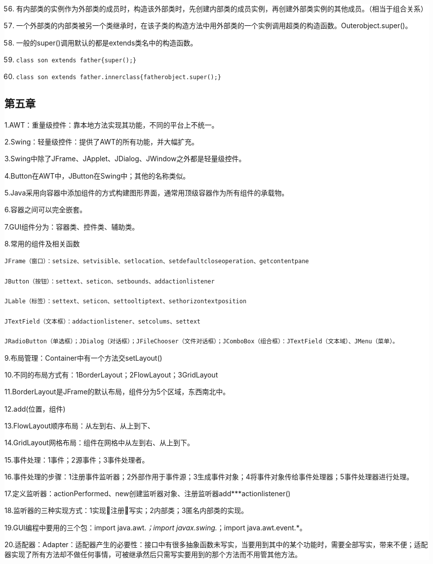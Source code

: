 56. 有内部类的实例作为外部类的成员时，构造该外部类时，先创建内部类的成员实例，再创建外部类实例的其他成员。（相当于组合关系）

57. 一个外部类的内部类被另一个类继承时，在该子类的构造方法中用外部类的一个实例调用超类的构造函数。Outerobject.super()。

58. 一般的super()调用默认的都是extends类名中的构造函数。

59. `class son extends father{super();}`

60. `class son extends father.innerclass{fatherobject.super();}`

## 第五章
1.AWT：重量级控件：靠本地方法实现其功能，不同的平台上不统一。

2.Swing：轻量级控件：提供了AWT的所有功能，并大幅扩充。

3.Swing中除了JFrame、JApplet、JDialog、JWindow之外都是轻量级控件。

4.Button在AWT中，JButton在Swing中；其他的名称类似。

5.Java采用向容器中添加组件的方式构建图形界面，通常用顶级容器作为所有组件的承载物。

6.容器之间可以完全嵌套。

7.GUI组件分为：容器类、控件类、辅助类。

8.常用的组件及相关函数
```java
JFrame（窗口）：setsize、setvisible、setlocation、setdefaultcloseoperation、getcontentpane

JButton（按钮）：settext、seticon、setbounds、addactionlistener

JLable（标签）：settext、seticon、settooltiptext、sethorizontextposition

JTextField（文本框）：addactionlistener、setcolums、settext

JRadioButton（单选框）；JDialog（对话框）；JFileChooser（文件对话框）；JComboBox（组合框）：JTextField（文本域）、JMenu（菜单）。
```
9.布局管理：Container中有一个方法交setLayout()

10.不同的布局方式有：1BorderLayout；2FlowLayout；3GridLayout

11.BorderLayout是JFrame的默认布局，组件分为5个区域，东西南北中。

12.add(位置，组件)

13.FlowLayout顺序布局：从左到右、从上到下、

14.GridLayout网格布局：组件在网格中从左到右、从上到下。

15.事件处理：1事件；2源事件；3事件处理者。

16.事件处理的步骤：1注册事件监听器；2外部作用于事件源；3生成事件对象；4将事件对象传给事件处理器；5事件处理器进行处理。

17.定义监听器：actionPerformed、new创建监听器对象、注册监听器add***actionlistener()

18.监听器的三种实现方式：1实现注册写实；2内部类；3匿名内部类的实现。

19.GUI编程中要用的三个包：import java.awt.*；import javax.swing.*；import java.awt.event.*。

20.适配器：Adapter：适配器产生的必要性：接口中有很多抽象函数未写实，当要用到其中的某个功能时，需要全部写实，带来不便；适配器实现了所有方法却不做任何事情，可被继承然后只需写实要用到的那个方法而不用管其他方法。
